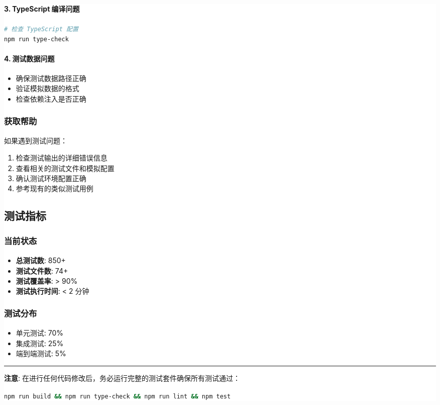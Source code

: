 #### 3. TypeScript 编译问题
```bash
# 检查 TypeScript 配置
npm run type-check
```

#### 4. 测试数据问题
- 确保测试数据路径正确
- 验证模拟数据的格式
- 检查依赖注入是否正确

### 获取帮助

如果遇到测试问题：
1. 检查测试输出的详细错误信息
2. 查看相关的测试文件和模拟配置
3. 确认测试环境配置正确
4. 参考现有的类似测试用例

## 测试指标

### 当前状态
- **总测试数**: 850+
- **测试文件数**: 74+
- **测试覆盖率**: > 90%
- **测试执行时间**: < 2 分钟

### 测试分布
- 单元测试: 70%
- 集成测试: 25%
- 端到端测试: 5%

---

**注意**: 在进行任何代码修改后，务必运行完整的测试套件确保所有测试通过：
```bash
npm run build && npm run type-check && npm run lint && npm test
```